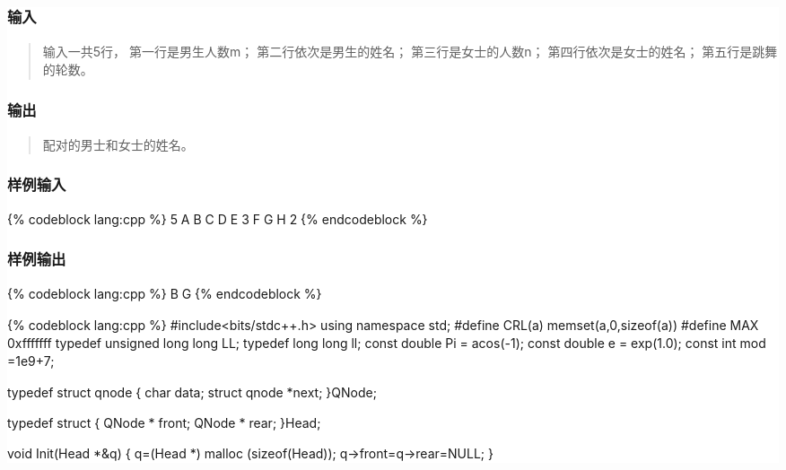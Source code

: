 ### 输入
> 输入一共5行，
第一行是男生人数m；
第二行依次是男生的姓名；
第三行是女士的人数n；
第四行依次是女士的姓名；
第五行是跳舞的轮数。

### 输出
> 配对的男士和女士的姓名。

### 样例输入
{% codeblock lang:cpp %}
5
A B C D E
3
F G H
2
{% endcodeblock %}

### 样例输出
{% codeblock lang:cpp %}
B G
{% endcodeblock %}



{% codeblock lang:cpp %}
#include<bits/stdc++.h>
using namespace std;
#define CRL(a) memset(a,0,sizeof(a))
#define MAX 0xfffffff
typedef unsigned long long LL;
typedef  long long ll; 
const double Pi = acos(-1);
const double e = exp(1.0);
const int mod =1e9+7; 

typedef struct qnode
{
	char data;
	struct qnode *next;
}QNode;

typedef struct
{
	QNode * front;
	QNode * rear;
}Head;

void Init(Head *&q)
{
	q=(Head *) malloc (sizeof(Head));
	q->front=q->rear=NULL;
}
